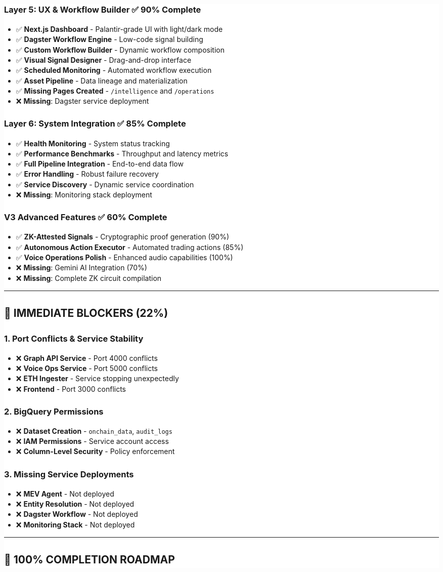 ### **Layer 5: UX & Workflow Builder** ✅ **90% Complete**
- ✅ **Next.js Dashboard** - Palantir-grade UI with light/dark mode
- ✅ **Dagster Workflow Engine** - Low-code signal building
- ✅ **Custom Workflow Builder** - Dynamic workflow composition
- ✅ **Visual Signal Designer** - Drag-and-drop interface
- ✅ **Scheduled Monitoring** - Automated workflow execution
- ✅ **Asset Pipeline** - Data lineage and materialization
- ✅ **Missing Pages Created** - `/intelligence` and `/operations`
- ❌ **Missing**: Dagster service deployment

### **Layer 6: System Integration** ✅ **85% Complete**
- ✅ **Health Monitoring** - System status tracking
- ✅ **Performance Benchmarks** - Throughput and latency metrics
- ✅ **Full Pipeline Integration** - End-to-end data flow
- ✅ **Error Handling** - Robust failure recovery
- ✅ **Service Discovery** - Dynamic service coordination
- ❌ **Missing**: Monitoring stack deployment

### **V3 Advanced Features** ✅ **60% Complete**
- ✅ **ZK-Attested Signals** - Cryptographic proof generation (90%)
- ✅ **Autonomous Action Executor** - Automated trading actions (85%)
- ✅ **Voice Operations Polish** - Enhanced audio capabilities (100%)
- ❌ **Missing**: Gemini AI Integration (70%)
- ❌ **Missing**: Complete ZK circuit compilation

---

## 🚨 **IMMEDIATE BLOCKERS (22%)**

### **1. Port Conflicts & Service Stability**
- ❌ **Graph API Service** - Port 4000 conflicts
- ❌ **Voice Ops Service** - Port 5000 conflicts  
- ❌ **ETH Ingester** - Service stopping unexpectedly
- ❌ **Frontend** - Port 3000 conflicts

### **2. BigQuery Permissions**
- ❌ **Dataset Creation** - `onchain_data`, `audit_logs`
- ❌ **IAM Permissions** - Service account access
- ❌ **Column-Level Security** - Policy enforcement

### **3. Missing Service Deployments**
- ❌ **MEV Agent** - Not deployed
- ❌ **Entity Resolution** - Not deployed
- ❌ **Dagster Workflow** - Not deployed
- ❌ **Monitoring Stack** - Not deployed

---

## 🎯 **100% COMPLETION ROADMAP**
